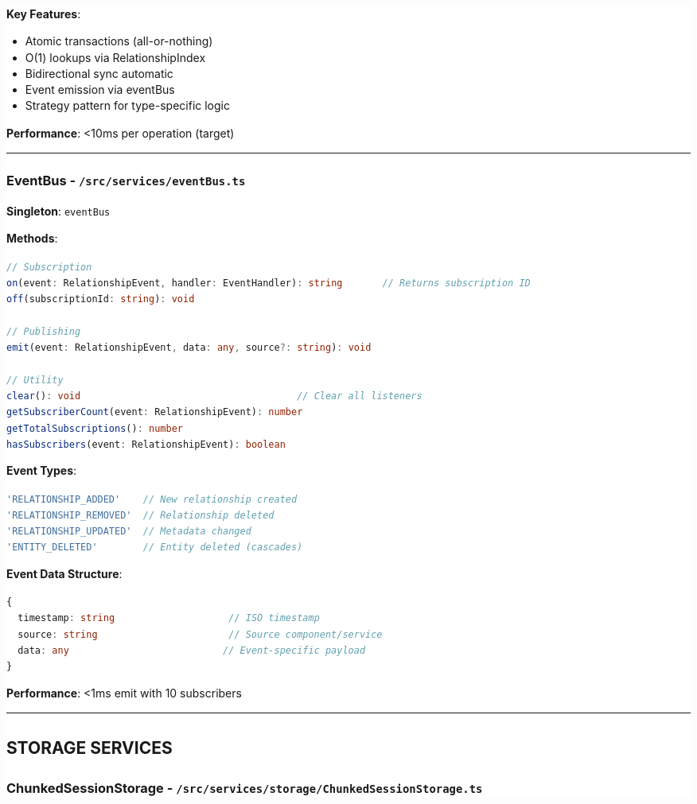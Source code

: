 **Key Features**:
- Atomic transactions (all-or-nothing)
- O(1) lookups via RelationshipIndex
- Bidirectional sync automatic
- Event emission via eventBus
- Strategy pattern for type-specific logic

**Performance**: <10ms per operation (target)

---

### EventBus - `/src/services/eventBus.ts`

**Singleton**: `eventBus`

**Methods**:
```typescript
// Subscription
on(event: RelationshipEvent, handler: EventHandler): string       // Returns subscription ID
off(subscriptionId: string): void

// Publishing
emit(event: RelationshipEvent, data: any, source?: string): void

// Utility
clear(): void                                      // Clear all listeners
getSubscriberCount(event: RelationshipEvent): number
getTotalSubscriptions(): number
hasSubscribers(event: RelationshipEvent): boolean
```

**Event Types**:
```typescript
'RELATIONSHIP_ADDED'    // New relationship created
'RELATIONSHIP_REMOVED'  // Relationship deleted
'RELATIONSHIP_UPDATED'  // Metadata changed
'ENTITY_DELETED'        // Entity deleted (cascades)
```

**Event Data Structure**:
```typescript
{
  timestamp: string                    // ISO timestamp
  source: string                       // Source component/service
  data: any                           // Event-specific payload
}
```

**Performance**: <1ms emit with 10 subscribers

---

## STORAGE SERVICES

### ChunkedSessionStorage - `/src/services/storage/ChunkedSessionStorage.ts`
